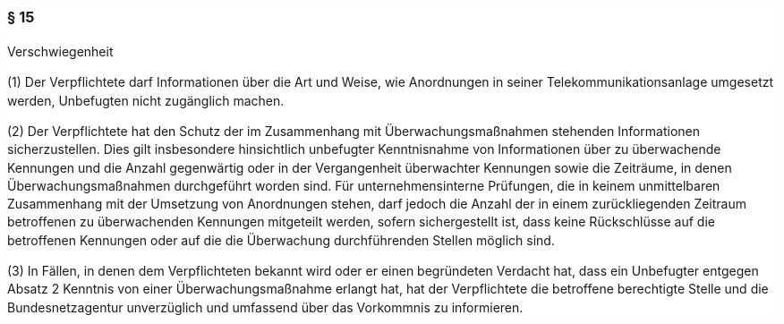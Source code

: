 </div>

</div>

</div>

</div>

<span id="BJNR313600005BJNE001601123.html"></span>

### § 15  
Verschwiegenheit

<div>

<div class="jnhtml">

<div>

<div class="jurAbsatz">

(1) Der Verpflichtete darf Informationen über die Art und Weise, wie
Anordnungen in seiner Telekommunikationsanlage umgesetzt werden,
Unbefugten nicht zugänglich machen.

</div>

<div class="jurAbsatz">

(2) Der Verpflichtete hat den Schutz der im Zusammenhang mit
Überwachungsmaßnahmen stehenden Informationen sicherzustellen. Dies
gilt insbesondere hinsichtlich unbefugter Kenntnisnahme von
Informationen über zu überwachende Kennungen und die Anzahl gegenwärtig
oder in der Vergangenheit überwachter Kennungen sowie die Zeiträume, in
denen Überwachungsmaßnahmen durchgeführt worden sind. Für
unternehmensinterne Prüfungen, die in keinem unmittelbaren Zusammenhang
mit der Umsetzung von Anordnungen stehen, darf jedoch die Anzahl der in
einem zurückliegenden Zeitraum betroffenen zu überwachenden Kennungen
mitgeteilt werden, sofern sichergestellt ist, dass keine Rückschlüsse
auf die betroffenen Kennungen oder auf die die Überwachung
durchführenden Stellen möglich sind.

</div>

<div class="jurAbsatz">

(3) In Fällen, in denen dem Verpflichteten bekannt wird oder er einen
begründeten Verdacht hat, dass ein Unbefugter entgegen Absatz 2 Kenntnis
von einer Überwachungsmaßnahme erlangt hat, hat der Verpflichtete die
betroffene berechtigte Stelle und die Bundesnetzagentur unverzüglich und
umfassend über das Vorkommnis zu informieren.

</div>

</div>

</div>

</div>
